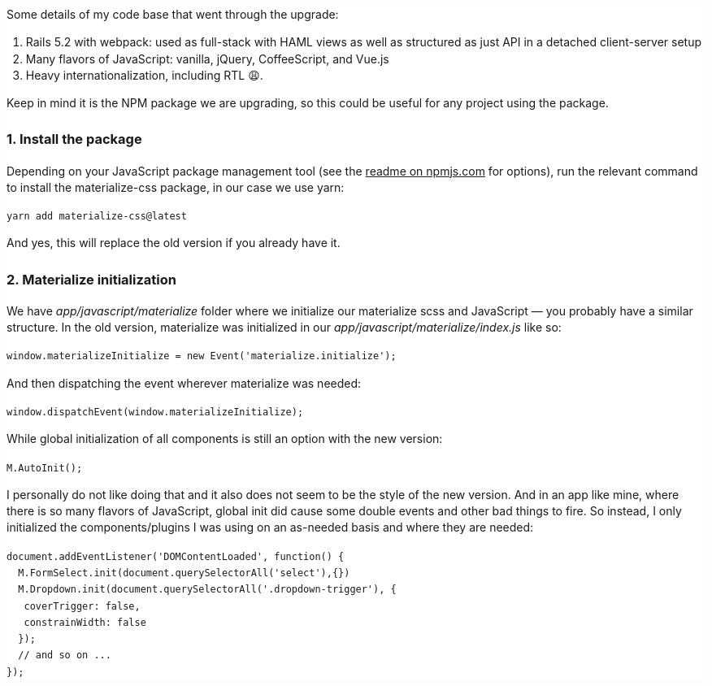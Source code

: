 Some details of my code base that went through the upgrade:

1. Rails 5.2 with webpack: used as full-stack with HAML views as well as structured as just API in a detached client-server setup
2. Many flavors of JavaScript: vanilla, jQuery, CoffeeScript, and Vue.js
3. Heavy internationalization, including RTL 😩.

Keep in mind it is the NPM package we are upgrading, so this could be useful for any project using the package.

### 1. Install the package

Depending on your JavaScript package management tool (see the [readme on npmjs.com](https://www.npmjs.com/package/materialize-css) for options), run the relevant command to install the materialize-css package, in our case we use yarn:

```
yarn add materialize-css@latest
```

And yes, this will replace the old version if you already have it.

### 2. Materialize initialization

We have *app/javascript/materialize* folder where we initialize our materialize scss and JavaScript — you probably have a similar structure. In the old version, materialize was initialized in our *app/javascript/materialize/index.js* like so:

```
window.materializeInitialize = new Event('materialize.initialize');
```

And then dispatching the event wherever materialize was needed:

```
window.dispatchEvent(window.materializeInitialize);
```

While global initialization of all components is still an option with the new version:

```
M.AutoInit();
```

I personally do not like doing that and it also does not seem to be the style of the new version. And in an app like mine, where there is so many flavors of JavaScript, global init did cause some double events and other bad things to fire. So instead, I only initialized the components/plugins I was using on an as-needed basis and where they are needed:

```
document.addEventListener('DOMContentLoaded', function() {
  M.FormSelect.init(document.querySelectorAll('select'),{})
  M.Dropdown.init(document.querySelectorAll('.dropdown-trigger'), {
   coverTrigger: false,
   constrainWidth: false
  });
  // and so on ...
});
```
